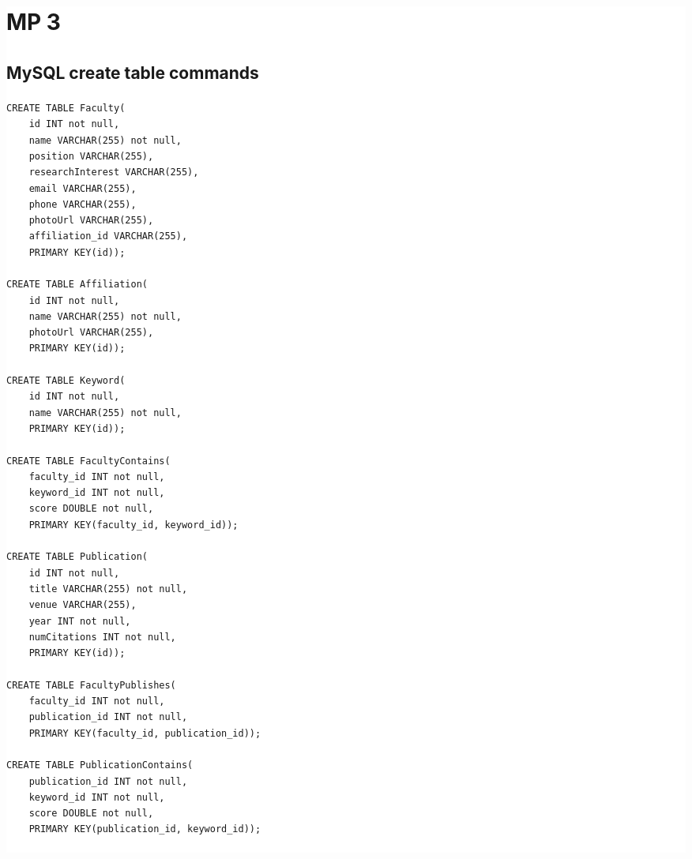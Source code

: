 # MP 3
## MySQL create table commands
```
CREATE TABLE Faculty(
	id INT not null,
	name VARCHAR(255) not null,
	position VARCHAR(255),
	researchInterest VARCHAR(255),
	email VARCHAR(255),
	phone VARCHAR(255),
	photoUrl VARCHAR(255),
	affiliation_id VARCHAR(255),
	PRIMARY KEY(id));

CREATE TABLE Affiliation(
	id INT not null,
	name VARCHAR(255) not null,
	photoUrl VARCHAR(255),
	PRIMARY KEY(id));

CREATE TABLE Keyword(
	id INT not null,
	name VARCHAR(255) not null,
	PRIMARY KEY(id));

CREATE TABLE FacultyContains(
	faculty_id INT not null,
	keyword_id INT not null,
	score DOUBLE not null,
	PRIMARY KEY(faculty_id, keyword_id));

CREATE TABLE Publication(
	id INT not null,
	title VARCHAR(255) not null,
	venue VARCHAR(255),
	year INT not null,
	numCitations INT not null,
	PRIMARY KEY(id));

CREATE TABLE FacultyPublishes(
	faculty_id INT not null,
	publication_id INT not null,
	PRIMARY KEY(faculty_id, publication_id));

CREATE TABLE PublicationContains(
	publication_id INT not null,
	keyword_id INT not null,
	score DOUBLE not null,
	PRIMARY KEY(publication_id, keyword_id));


```
